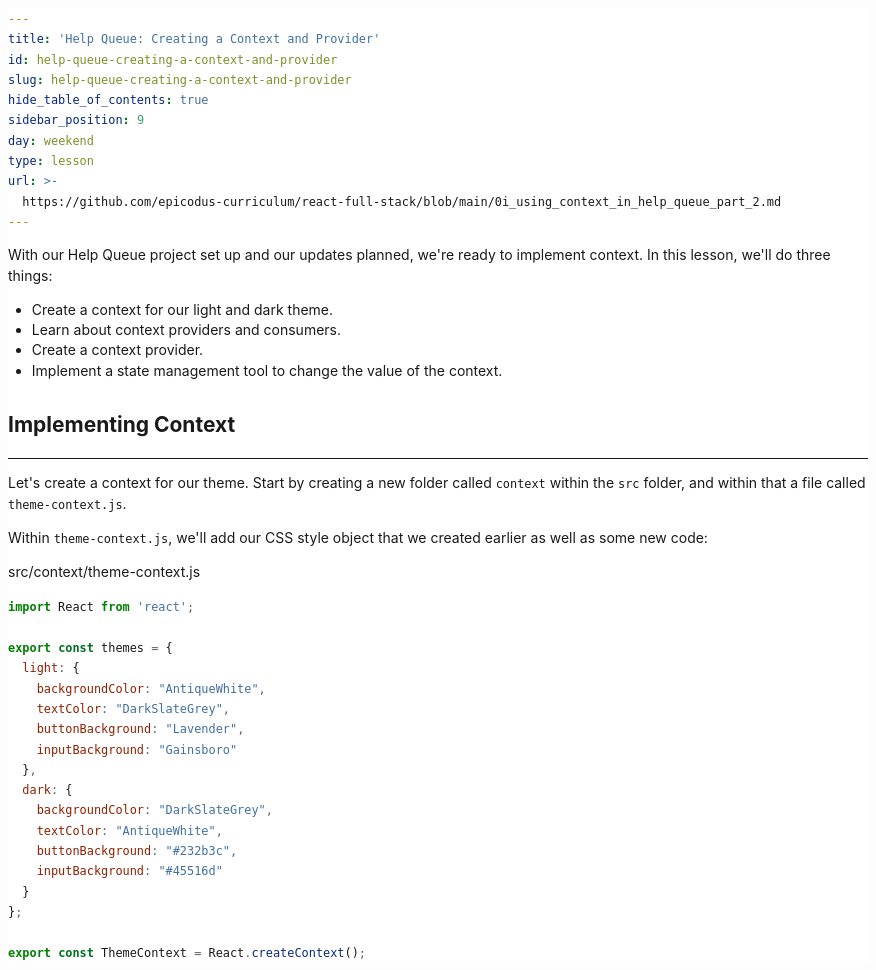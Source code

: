 ```yaml
---
title: 'Help Queue: Creating a Context and Provider'
id: help-queue-creating-a-context-and-provider
slug: help-queue-creating-a-context-and-provider
hide_table_of_contents: true
sidebar_position: 9
day: weekend
type: lesson
url: >-
  https://github.com/epicodus-curriculum/react-full-stack/blob/main/0i_using_context_in_help_queue_part_2.md
---
```


With our Help Queue project set up and our updates planned, we're ready to implement context. In this lesson, we'll do three things:

* Create a context for our light and dark theme. 
* Learn about context providers and consumers.
* Create a context provider.
* Implement a state management tool to change the value of the context.

## Implementing Context
---

Let's create a context for our theme. Start by creating a new folder called `context` within the `src` folder, and within that a file called `theme-context.js`. 

Within `theme-context.js`, we'll add our CSS style object that we created earlier as well as some new code: 

<div class="filename">src/context/theme-context.js</div>

```js
import React from 'react';

export const themes = {
  light: {
    backgroundColor: "AntiqueWhite",
    textColor: "DarkSlateGrey",
    buttonBackground: "Lavender", 
    inputBackground: "Gainsboro"
  },
  dark: {
    backgroundColor: "DarkSlateGrey",
    textColor: "AntiqueWhite",
    buttonBackground: "#232b3c",
    inputBackground: "#45516d"
  }
};

export const ThemeContext = React.createContext();
```
